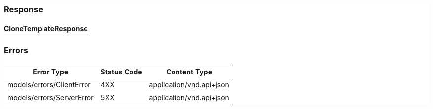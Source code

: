 ### Response

**[CloneTemplateResponse](../../models/operations/CloneTemplateResponse.md)**

### Errors

| Error Type                | Status Code               | Content Type              |
| ------------------------- | ------------------------- | ------------------------- |
| models/errors/ClientError | 4XX                       | application/vnd.api+json  |
| models/errors/ServerError | 5XX                       | application/vnd.api+json  |